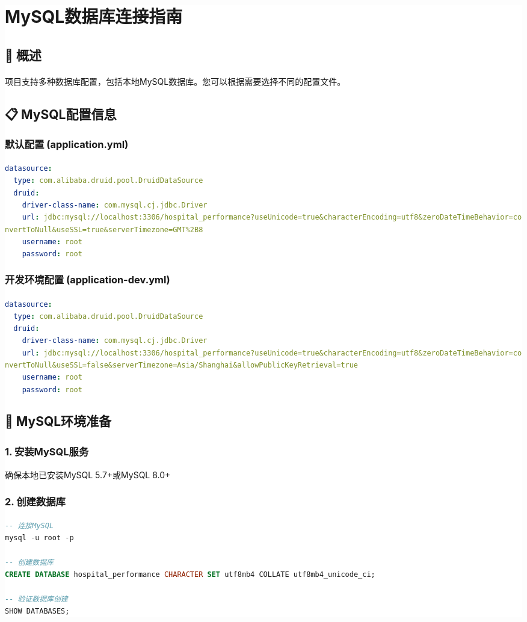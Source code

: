 # MySQL数据库连接指南

## 🎯 概述

项目支持多种数据库配置，包括本地MySQL数据库。您可以根据需要选择不同的配置文件。

## 📋 MySQL配置信息

### 默认配置 (application.yml)
```yaml
datasource:
  type: com.alibaba.druid.pool.DruidDataSource
  druid:
    driver-class-name: com.mysql.cj.jdbc.Driver
    url: jdbc:mysql://localhost:3306/hospital_performance?useUnicode=true&characterEncoding=utf8&zeroDateTimeBehavior=convertToNull&useSSL=true&serverTimezone=GMT%2B8
    username: root
    password: root
```

### 开发环境配置 (application-dev.yml)
```yaml
datasource:
  type: com.alibaba.druid.pool.DruidDataSource
  druid:
    driver-class-name: com.mysql.cj.jdbc.Driver
    url: jdbc:mysql://localhost:3306/hospital_performance?useUnicode=true&characterEncoding=utf8&zeroDateTimeBehavior=convertToNull&useSSL=false&serverTimezone=Asia/Shanghai&allowPublicKeyRetrieval=true
    username: root
    password: root
```

## 🔧 MySQL环境准备

### 1. 安装MySQL服务
确保本地已安装MySQL 5.7+或MySQL 8.0+

### 2. 创建数据库
```sql
-- 连接MySQL
mysql -u root -p

-- 创建数据库
CREATE DATABASE hospital_performance CHARACTER SET utf8mb4 COLLATE utf8mb4_unicode_ci;

-- 验证数据库创建
SHOW DATABASES;
```
